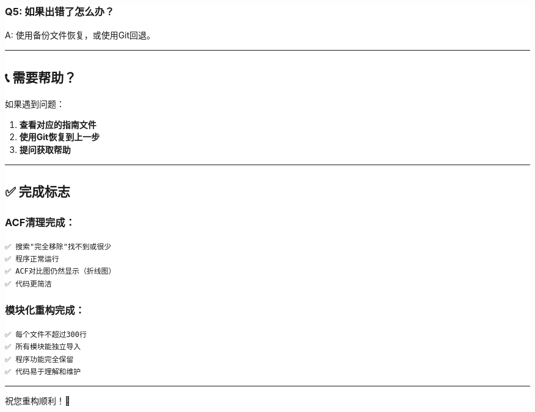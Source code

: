 ### **Q5: 如果出错了怎么办？**
A: 使用备份文件恢复，或使用Git回退。

---

## 📞 需要帮助？

如果遇到问题：

1. **查看对应的指南文件**
2. **使用Git恢复到上一步**
3. **提问获取帮助**

---

## ✅ 完成标志

### **ACF清理完成：**
```
✅ 搜索"完全移除"找不到或很少
✅ 程序正常运行
✅ ACF对比图仍然显示（折线图）
✅ 代码更简洁
```

### **模块化重构完成：**
```
✅ 每个文件不超过300行
✅ 所有模块能独立导入
✅ 程序功能完全保留
✅ 代码易于理解和维护
```

---

祝您重构顺利！🎉
